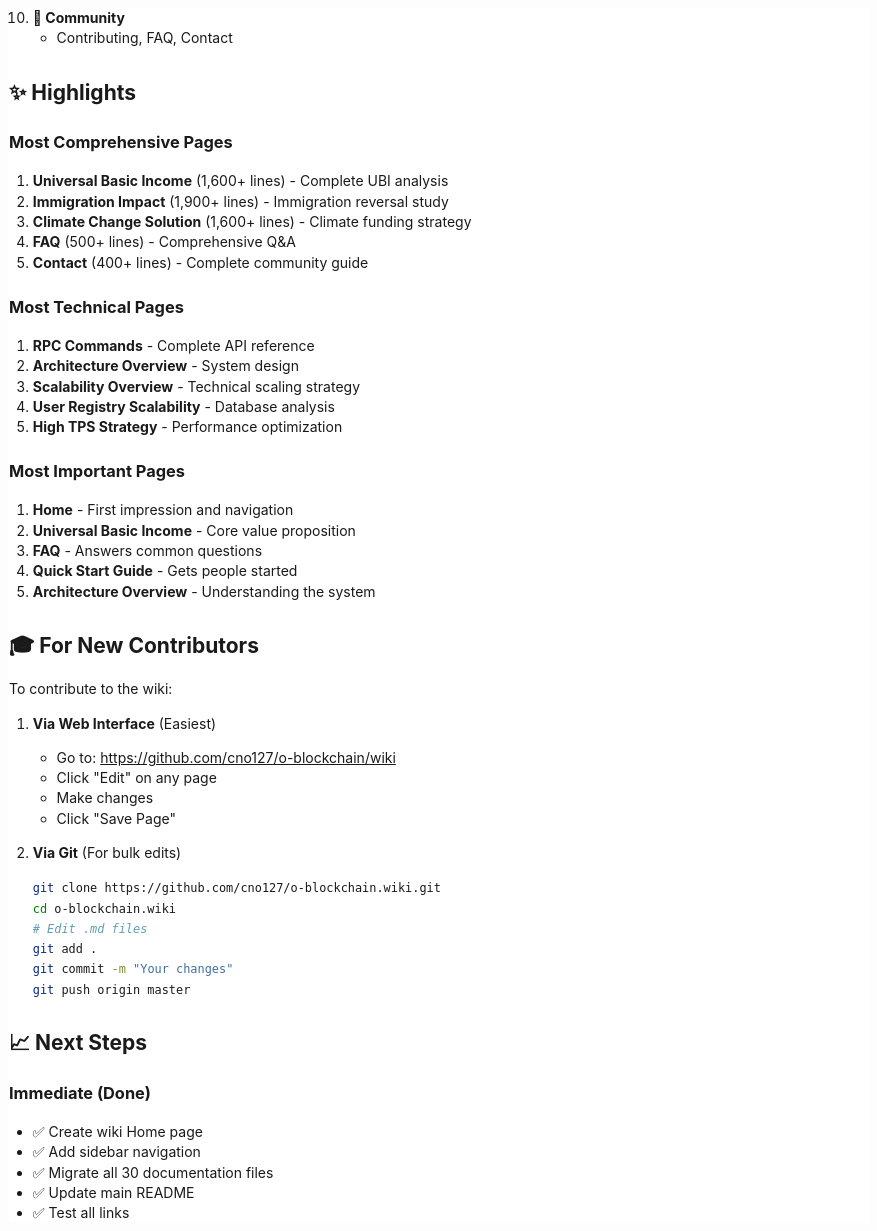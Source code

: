 10. **🤝 Community**
    - Contributing, FAQ, Contact

## ✨ Highlights

### Most Comprehensive Pages
1. **Universal Basic Income** (1,600+ lines) - Complete UBI analysis
2. **Immigration Impact** (1,900+ lines) - Immigration reversal study
3. **Climate Change Solution** (1,600+ lines) - Climate funding strategy
4. **FAQ** (500+ lines) - Comprehensive Q&A
5. **Contact** (400+ lines) - Complete community guide

### Most Technical Pages
1. **RPC Commands** - Complete API reference
2. **Architecture Overview** - System design
3. **Scalability Overview** - Technical scaling strategy
4. **User Registry Scalability** - Database analysis
5. **High TPS Strategy** - Performance optimization

### Most Important Pages
1. **Home** - First impression and navigation
2. **Universal Basic Income** - Core value proposition
3. **FAQ** - Answers common questions
4. **Quick Start Guide** - Gets people started
5. **Architecture Overview** - Understanding the system

## 🎓 For New Contributors

To contribute to the wiki:

1. **Via Web Interface** (Easiest)
   - Go to: https://github.com/cno127/o-blockchain/wiki
   - Click "Edit" on any page
   - Make changes
   - Click "Save Page"

2. **Via Git** (For bulk edits)
   ```bash
   git clone https://github.com/cno127/o-blockchain.wiki.git
   cd o-blockchain.wiki
   # Edit .md files
   git add .
   git commit -m "Your changes"
   git push origin master
   ```

## 📈 Next Steps

### Immediate (Done)
- ✅ Create wiki Home page
- ✅ Add sidebar navigation
- ✅ Migrate all 30 documentation files
- ✅ Update main README
- ✅ Test all links

